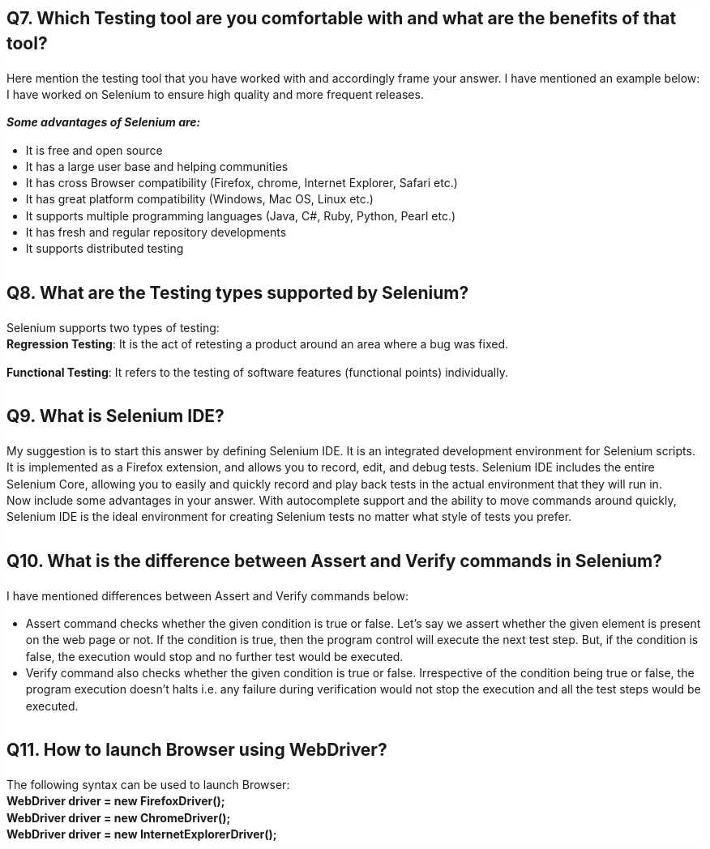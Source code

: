 ## Q7. Which Testing tool are you comfortable with and what are the benefits of that tool?

Here mention the testing tool that you have worked with and accordingly frame your answer. I have mentioned an example below:  
I have worked on Selenium to ensure high quality and more frequent releases.

**_Some advantages of Selenium are:_**

- It is free and open source
- It has a large user base and helping communities
- It has cross Browser compatibility (Firefox, chrome, Internet Explorer, Safari etc.)
- It has great platform compatibility (Windows, Mac OS, Linux etc.)
- It supports multiple programming languages (Java, C#, Ruby, Python, Pearl etc.)
- It has fresh and regular repository developments
- It supports distributed testing

## Q8. What are the Testing types supported by Selenium?

Selenium supports two types of testing:  
**Regression Testing**: It is the act of retesting a product around an area where a bug was fixed.

**Functional Testing**: It refers to the testing of software features (functional points) individually.

## Q9. What is Selenium IDE?

My suggestion is to start this answer by defining Selenium IDE. It is an integrated development environment for Selenium scripts. It is implemented as a Firefox extension, and allows you to record, edit, and debug tests. Selenium IDE includes the entire Selenium Core, allowing you to easily and quickly record and play back tests in the actual environment that they will run in.  
Now include some advantages in your answer. With autocomplete support and the ability to move commands around quickly, Selenium IDE is the ideal environment for creating Selenium tests no matter what style of tests you prefer.

## Q10. What is the difference between Assert and Verify commands in Selenium?

I have mentioned differences between Assert and Verify commands below:

- Assert command checks whether the given condition is true or false. Let’s say we assert whether the given element is present on the web page or not. If the condition is true, then the program control will execute the next test step. But, if the condition is false, the execution would stop and no further test would be executed.
- Verify command also checks whether the given condition is true or false. Irrespective of the condition being true or false, the program execution doesn’t halts i.e. any failure during verification would not stop the execution and all the test steps would be executed.

## Q11. How to launch Browser using WebDriver?

The following syntax can be used to launch Browser:  
**WebDriver driver = new FirefoxDriver();**  
**WebDriver driver = new ChromeDriver();**  
**WebDriver driver = new InternetExplorerDriver();**
